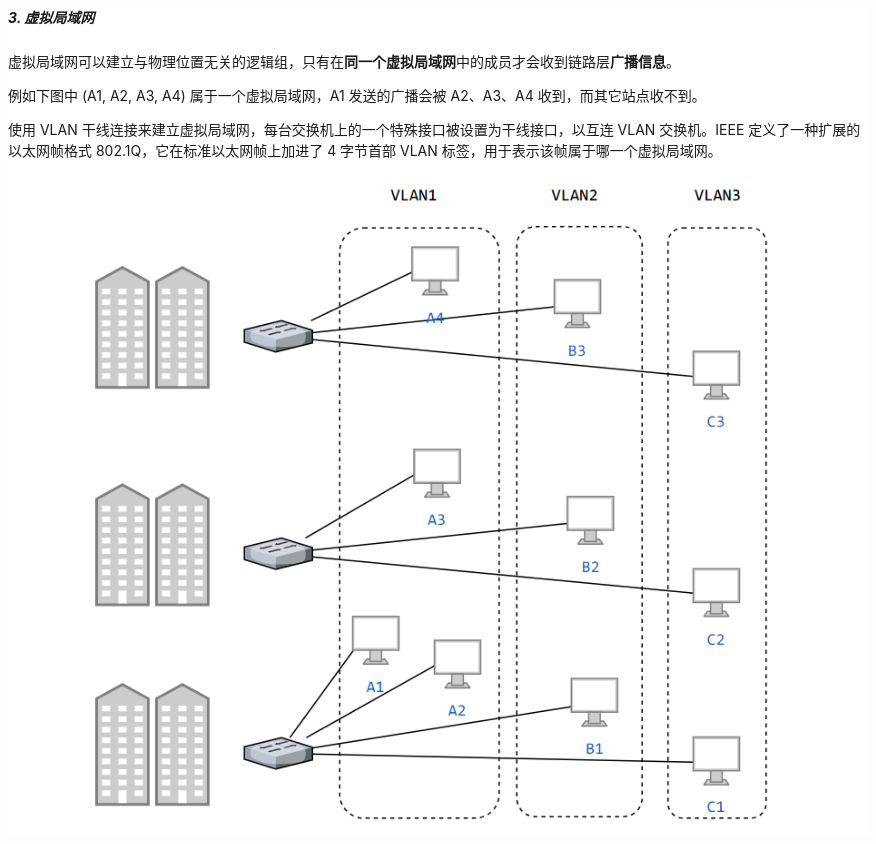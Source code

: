 
##### 3. 虚拟局域网

虚拟局域网可以建立与物理位置无关的逻辑组，只有在**同一个虚拟局域网**中的成员才会收到链路层**广播信息**。

例如下图中 (A1, A2, A3, A4) 属于一个虚拟局域网，A1 发送的广播会被 A2、A3、A4 收到，而其它站点收不到。

使用 VLAN 干线连接来建立虚拟局域网，每台交换机上的一个特殊接口被设置为干线接口，以互连 VLAN 交换机。IEEE 定义了一种扩展的以太网帧格式 802.1Q，它在标准以太网帧上加进了 4 字节首部 VLAN 标签，用于表示该帧属于哪一个虚拟局域网。

![1563548061264](assets/1563548061264.png)

















